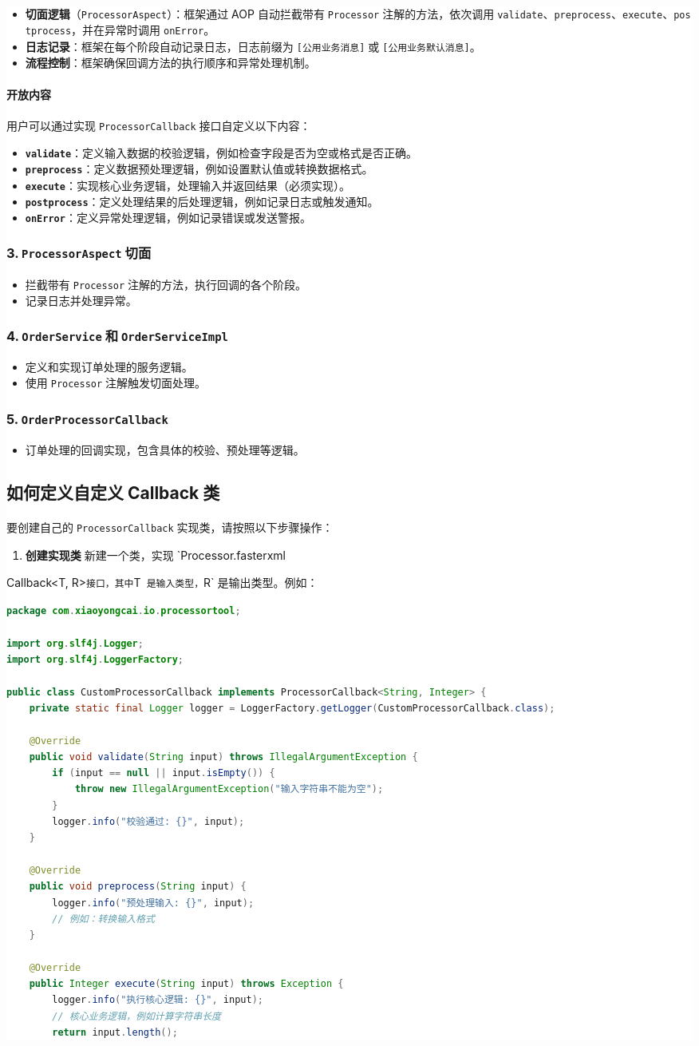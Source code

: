 - **切面逻辑**（`ProcessorAspect`）：框架通过 AOP 自动拦截带有 `Processor` 注解的方法，依次调用 `validate`、`preprocess`、`execute`、`postprocess`，并在异常时调用 `onError`。
- **日志记录**：框架在每个阶段自动记录日志，日志前缀为 `[公用业务消息]` 或 `[公用业务默认消息]`。
- **流程控制**：框架确保回调方法的执行顺序和异常处理机制。

#### 开放内容

用户可以通过实现 `ProcessorCallback` 接口自定义以下内容：

- **`validate`**：定义输入数据的校验逻辑，例如检查字段是否为空或格式是否正确。
- **`preprocess`**：定义数据预处理逻辑，例如设置默认值或转换数据格式。
- **`execute`**：实现核心业务逻辑，处理输入并返回结果（必须实现）。
- **`postprocess`**：定义处理结果的后处理逻辑，例如记录日志或触发通知。
- **`onError`**：定义异常处理逻辑，例如记录错误或发送警报。

### 3. `ProcessorAspect` 切面

- 拦截带有 `Processor` 注解的方法，执行回调的各个阶段。
- 记录日志并处理异常。

### 4. `OrderService` 和 `OrderServiceImpl`

- 定义和实现订单处理的服务逻辑。
- 使用 `Processor` 注解触发切面处理。

### 5. `OrderProcessorCallback`

- 订单处理的回调实现，包含具体的校验、预处理等逻辑。

## 如何定义自定义 Callback 类

要创建自己的 `ProcessorCallback` 实现类，请按照以下步骤操作：

1. **创建实现类**
   新建一个类，实现 `Processor.fasterxml

Callback<T, R>`接口，其中`T` 是输入类型，`R` 是输出类型。例如：

```java
package com.xiaoyongcai.io.processortool;

import org.slf4j.Logger;
import org.slf4j.LoggerFactory;

public class CustomProcessorCallback implements ProcessorCallback<String, Integer> {
    private static final Logger logger = LoggerFactory.getLogger(CustomProcessorCallback.class);

    @Override
    public void validate(String input) throws IllegalArgumentException {
        if (input == null || input.isEmpty()) {
            throw new IllegalArgumentException("输入字符串不能为空");
        }
        logger.info("校验通过: {}", input);
    }

    @Override
    public void preprocess(String input) {
        logger.info("预处理输入: {}", input);
        // 例如：转换输入格式
    }

    @Override
    public Integer execute(String input) throws Exception {
        logger.info("执行核心逻辑: {}", input);
        // 核心业务逻辑，例如计算字符串长度
        return input.length();
```